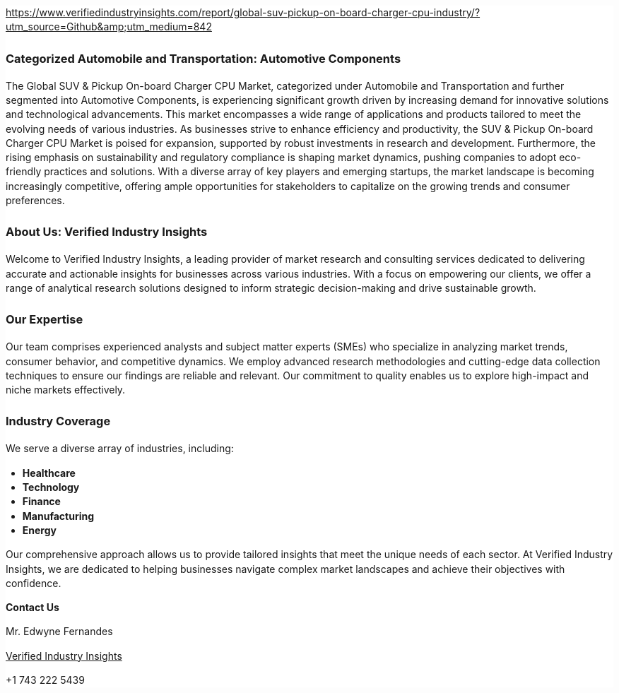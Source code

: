 </strong><a href="https://www.verifiedindustryinsights.com/report/global-suv-pickup-on-board-charger-cpu-industry/?utm_source=Github&amp;utm_medium=842">https://www.verifiedindustryinsights.com/report/global-suv-pickup-on-board-charger-cpu-industry/?utm_source=Github&amp;utm_medium=842</a>&nbsp;</p><h3>Categorized Automobile and Transportation: Automotive Components </h3><p>The Global SUV & Pickup On-board Charger CPU Market, categorized under Automobile and Transportation and further segmented into Automotive Components, is experiencing significant growth driven by increasing demand for innovative solutions and technological advancements. This market encompasses a wide range of applications and products tailored to meet the evolving needs of various industries. As businesses strive to enhance efficiency and productivity, the SUV & Pickup On-board Charger CPU Market is poised for expansion, supported by robust investments in research and development. Furthermore, the rising emphasis on sustainability and regulatory compliance is shaping market dynamics, pushing companies to adopt eco-friendly practices and solutions. With a diverse array of key players and emerging startups, the market landscape is becoming increasingly competitive, offering ample opportunities for stakeholders to capitalize on the growing trends and consumer preferences.</p><h3>About Us: Verified Industry Insights</h3><p>Welcome to Verified Industry Insights, a leading provider of market research and consulting services dedicated to delivering accurate and actionable insights for businesses across various industries. With a focus on empowering our clients, we offer a range of analytical research solutions designed to inform strategic decision-making and drive sustainable growth.</p><h3>Our Expertise</h3><p>Our team comprises experienced analysts and subject matter experts (SMEs) who specialize in analyzing market trends, consumer behavior, and competitive dynamics. We employ advanced research methodologies and cutting-edge data collection techniques to ensure our findings are reliable and relevant. Our commitment to quality enables us to explore high-impact and niche markets effectively.</p><h3>Industry Coverage</h3><p>We serve a diverse array of industries, including:</p><ul><li><strong>Healthcare</strong></li><li><strong>Technology</strong></li><li><strong>Finance</strong></li><li><strong>Manufacturing</strong></li><li><strong>Energy</strong></li></ul><p>Our comprehensive approach allows us to provide tailored insights that meet the unique needs of each sector. At Verified Industry Insights, we are dedicated to helping businesses navigate complex market landscapes and achieve their objectives with confidence.</p><p><strong>Contact Us</strong></p><p>Mr. Edwyne Fernandes</p><p><a href="https://www.verifiedindustryinsights.com/">Verified Industry Insights</a></p><p>+1 743 222 5439</p>
